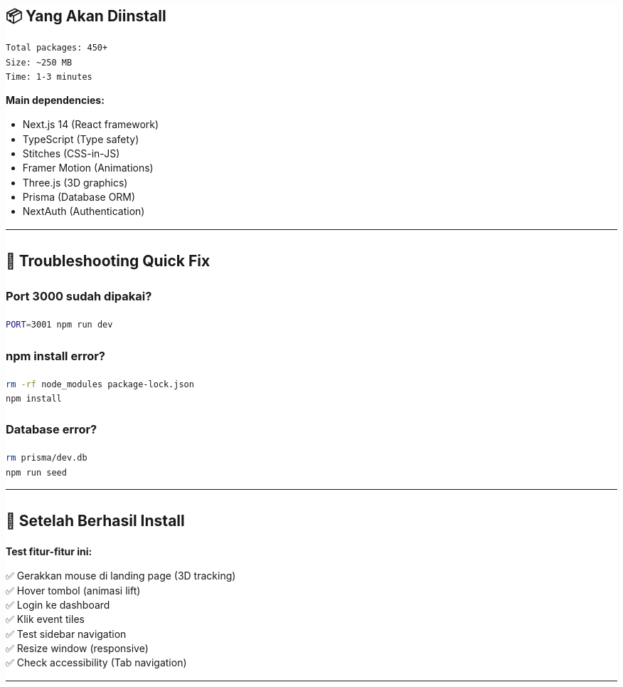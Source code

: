 ## 📦 Yang Akan Diinstall

```
Total packages: 450+
Size: ~250 MB
Time: 1-3 minutes
```

**Main dependencies:**
- Next.js 14 (React framework)
- TypeScript (Type safety)
- Stitches (CSS-in-JS)
- Framer Motion (Animations)
- Three.js (3D graphics)
- Prisma (Database ORM)
- NextAuth (Authentication)

---

## 🚨 Troubleshooting Quick Fix

### Port 3000 sudah dipakai?
```bash
PORT=3001 npm run dev
```

### npm install error?
```bash
rm -rf node_modules package-lock.json
npm install
```

### Database error?
```bash
rm prisma/dev.db
npm run seed
```

---

## 🎯 Setelah Berhasil Install

**Test fitur-fitur ini:**

✅ Gerakkan mouse di landing page (3D tracking)  
✅ Hover tombol (animasi lift)  
✅ Login ke dashboard  
✅ Klik event tiles  
✅ Test sidebar navigation  
✅ Resize window (responsive)  
✅ Check accessibility (Tab navigation)  

---
